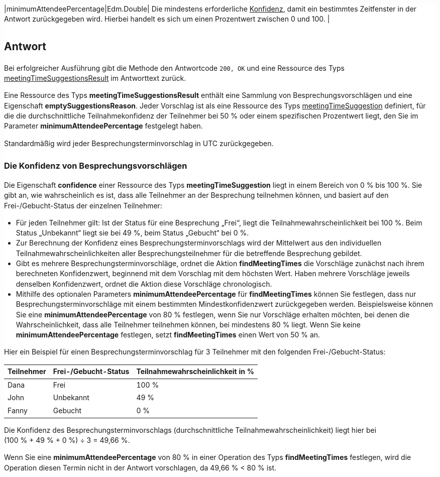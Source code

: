 |minimumAttendeePercentage|Edm.Double| Die mindestens erforderliche [Konfidenz](#the-confidence-of-a-meeting-suggestion), damit ein bestimmtes Zeitfenster in der Antwort zurückgegeben wird. Hierbei handelt es sich um einen Prozentwert zwischen 0 und 100. |

## <a name="response"></a>Antwort
Bei erfolgreicher Ausführung gibt die Methode den Antwortcode `200, OK` und eine Ressource des Typs [meetingTimeSuggestionsResult](../resources/meetingTimeSuggestionsResult.md) im Antworttext zurück. 

Eine Ressource des Typs **meetingTimeSuggestionsResult** enthält eine Sammlung von Besprechungsvorschlägen und eine Eigenschaft **emptySuggestionsReason**. Jeder Vorschlag ist als eine Ressource des Typs [meetingTimeSuggestion](../resources/meetingTimeSuggestion.md) definiert, für die die durchschnittliche Teilnahmekonfidenz der Teilnehmer bei 50 % oder einem spezifischen Prozentwert liegt, den Sie im Parameter **minimumAttendeePercentage** festgelegt haben. 

Standardmäßig wird jeder Besprechungsterminvorschlag in UTC zurückgegeben. 

### <a name="the-confidence-of-a-meeting-suggestion"></a>Die Konfidenz von Besprechungsvorschlägen

Die Eigenschaft **confidence** einer Ressource des Typs **meetingTimeSuggestion** liegt in einem Bereich von 0 % bis 100 %. Sie gibt an, wie wahrscheinlich es ist, dass alle Teilnehmer an der Besprechung teilnehmen können, und basiert auf den Frei-/Gebucht-Status der einzelnen Teilnehmer:

- Für jeden Teilnehmer gilt: Ist der Status für eine Besprechung „Frei“, liegt die Teilnahmewahrscheinlichkeit bei 100 %. Beim Status „Unbekannt“ liegt sie bei 49 %, beim Status „Gebucht“ bei 0 %.
- Zur Berechnung der Konfidenz eines Besprechungsterminvorschlags wird der Mittelwert aus den individuellen Teilnahmewahrscheinlichkeiten aller Besprechungsteilnehmer für die betreffende Besprechung gebildet.
- Gibt es mehrere Besprechungsterminvorschläge, ordnet die Aktion **findMeetingTimes** die Vorschläge zunächst nach ihrem berechneten Konfidenzwert, beginnend mit dem Vorschlag mit dem höchsten Wert. Haben mehrere Vorschläge jeweils denselben Konfidenzwert, ordnet die Aktion diese Vorschläge chronologisch.
- Mithilfe des optionalen Parameters **minimumAttendeePercentage** für **findMeetingTimes** können Sie festlegen, dass nur Besprechungsterminvorschläge mit einem bestimmten Mindestkonfidenzwert zurückgegeben werden. Beispielsweise können Sie eine **minimumAttendeePercentage** von 80 % festlegen, wenn Sie nur Vorschläge erhalten möchten, bei denen die Wahrscheinlichkeit, dass alle Teilnehmer teilnehmen können, bei mindestens 80 % liegt. Wenn Sie keine **minimumAttendeePercentage** festlegen, setzt **findMeetingTimes** einen Wert von 50 % an.

Hier ein Beispiel für einen Besprechungsterminvorschlag für 3 Teilnehmer mit den folgenden Frei-/Gebucht-Status:

|**Teilnehmer**|**Frei-/Gebucht-Status**|**Teilnahmewahrscheinlichkeit in %**|
|:-----|:-----|:-----|
|Dana | Frei | 100 % |
|John | Unbekannt | 49 % |
|Fanny | Gebucht | 0 % |

Die Konfidenz des Besprechungsterminvorschlags (durchschnittliche Teilnahmewahrscheinlichkeit) liegt hier bei (100 % + 49 % + 0 %) ÷ 3 = 49,66 %.

Wenn Sie eine **minimumAttendeePercentage** von 80 % in einer Operation des Typs **findMeetingTimes** festlegen, wird die Operation diesen Termin nicht in der Antwort vorschlagen, da 49,66 % < 80 % ist.
